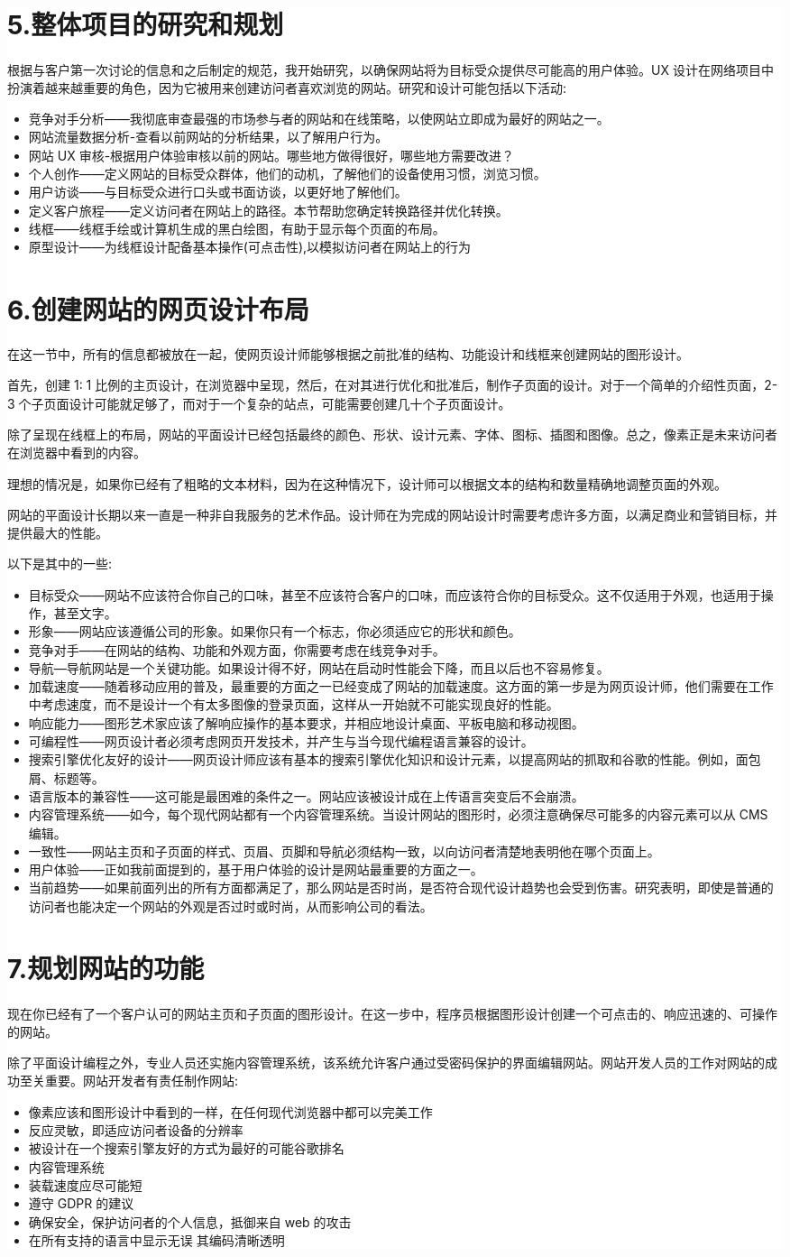 # 5.整体项目的研究和规划

根据与客户第一次讨论的信息和之后制定的规范，我开始研究，以确保网站将为目标受众提供尽可能高的用户体验。UX 设计在网络项目中扮演着越来越重要的角色，因为它被用来创建访问者喜欢浏览的网站。研究和设计可能包括以下活动:

*   竞争对手分析——我彻底审查最强的市场参与者的网站和在线策略，以使网站立即成为最好的网站之一。
*   网站流量数据分析-查看以前网站的分析结果，以了解用户行为。
*   网站 UX 审核-根据用户体验审核以前的网站。哪些地方做得很好，哪些地方需要改进？
*   个人创作——定义网站的目标受众群体，他们的动机，了解他们的设备使用习惯，浏览习惯。
*   用户访谈——与目标受众进行口头或书面访谈，以更好地了解他们。
*   定义客户旅程——定义访问者在网站上的路径。本节帮助您确定转换路径并优化转换。
*   线框——线框手绘或计算机生成的黑白绘图，有助于显示每个页面的布局。
*   原型设计——为线框设计配备基本操作(可点击性),以模拟访问者在网站上的行为

# 6.创建网站的网页设计布局

在这一节中，所有的信息都被放在一起，使网页设计师能够根据之前批准的结构、功能设计和线框来创建网站的图形设计。

首先，创建 1: 1 比例的主页设计，在浏览器中呈现，然后，在对其进行优化和批准后，制作子页面的设计。对于一个简单的介绍性页面，2-3 个子页面设计可能就足够了，而对于一个复杂的站点，可能需要创建几十个子页面设计。

除了呈现在线框上的布局，网站的平面设计已经包括最终的颜色、形状、设计元素、字体、图标、插图和图像。总之，像素正是未来访问者在浏览器中看到的内容。

理想的情况是，如果你已经有了粗略的文本材料，因为在这种情况下，设计师可以根据文本的结构和数量精确地调整页面的外观。

网站的平面设计长期以来一直是一种非自我服务的艺术作品。设计师在为完成的网站设计时需要考虑许多方面，以满足商业和营销目标，并提供最大的性能。

以下是其中的一些:

*   目标受众——网站不应该符合你自己的口味，甚至不应该符合客户的口味，而应该符合你的目标受众。这不仅适用于外观，也适用于操作，甚至文字。
*   形象——网站应该遵循公司的形象。如果你只有一个标志，你必须适应它的形状和颜色。
*   竞争对手——在网站的结构、功能和外观方面，你需要考虑在线竞争对手。
*   导航—导航网站是一个关键功能。如果设计得不好，网站在启动时性能会下降，而且以后也不容易修复。
*   加载速度——随着移动应用的普及，最重要的方面之一已经变成了网站的加载速度。这方面的第一步是为网页设计师，他们需要在工作中考虑速度，而不是设计一个有太多图像的登录页面，这样从一开始就不可能实现良好的性能。
*   响应能力——图形艺术家应该了解响应操作的基本要求，并相应地设计桌面、平板电脑和移动视图。
*   可编程性——网页设计者必须考虑网页开发技术，并产生与当今现代编程语言兼容的设计。
*   搜索引擎优化友好的设计——网页设计师应该有基本的搜索引擎优化知识和设计元素，以提高网站的抓取和谷歌的性能。例如，面包屑、标题等。
*   语言版本的兼容性——这可能是最困难的条件之一。网站应该被设计成在上传语言突变后不会崩溃。
*   内容管理系统——如今，每个现代网站都有一个内容管理系统。当设计网站的图形时，必须注意确保尽可能多的内容元素可以从 CMS 编辑。
*   一致性——网站主页和子页面的样式、页眉、页脚和导航必须结构一致，以向访问者清楚地表明他在哪个页面上。
*   用户体验——正如我前面提到的，基于用户体验的设计是网站最重要的方面之一。
*   当前趋势——如果前面列出的所有方面都满足了，那么网站是否时尚，是否符合现代设计趋势也会受到伤害。研究表明，即使是普通的访问者也能决定一个网站的外观是否过时或时尚，从而影响公司的看法。

# 7.规划网站的功能

现在你已经有了一个客户认可的网站主页和子页面的图形设计。在这一步中，程序员根据图形设计创建一个可点击的、响应迅速的、可操作的网站。

除了平面设计编程之外，专业人员还实施内容管理系统，该系统允许客户通过受密码保护的界面编辑网站。网站开发人员的工作对网站的成功至关重要。网站开发者有责任制作网站:

*   像素应该和图形设计中看到的一样，在任何现代浏览器中都可以完美工作
*   反应灵敏，即适应访问者设备的分辨率
*   被设计在一个搜索引擎友好的方式为最好的可能谷歌排名
*   内容管理系统
*   装载速度应尽可能短
*   遵守 GDPR 的建议
*   确保安全，保护访问者的个人信息，抵御来自 web 的攻击
*   在所有支持的语言中显示无误
    其编码清晰透明
